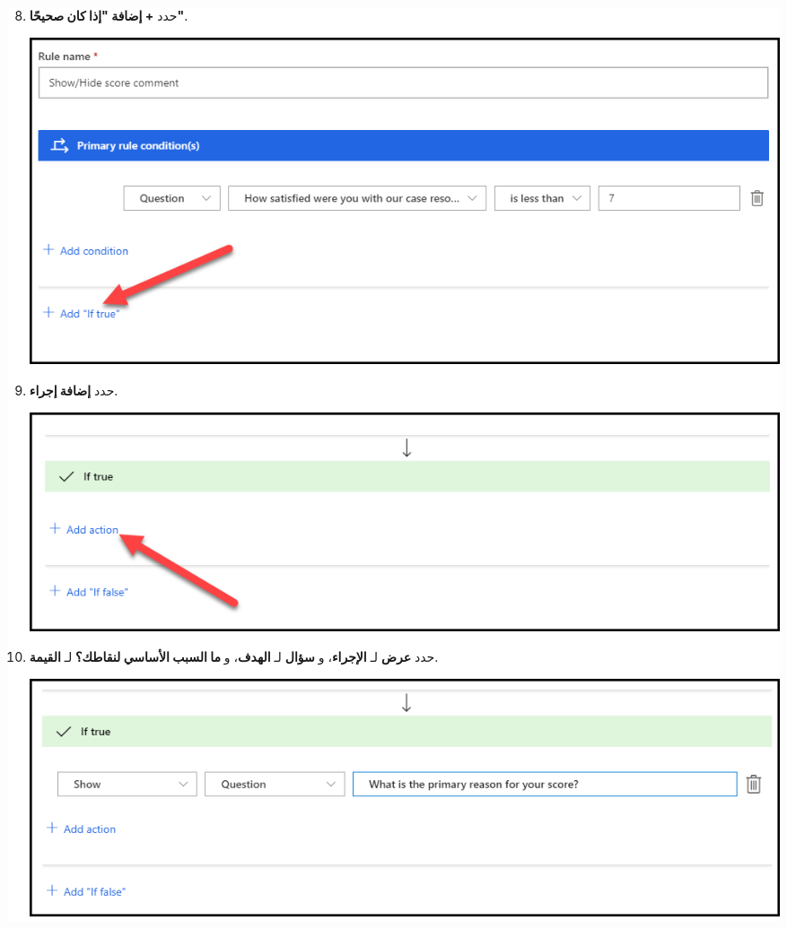 8.  حدد **+ إضافة "إذا كان صحيحًا"**.

    ![شرط القاعدة الأساسية تم ملئه بقيم السؤال، والسهم يشير إلى الزر "إضافة "إذا كان صحيحًا".](../media/unit-3-5-31.png)

9.  حدد **إضافة إجراء**.

    ![الشرط "إذا كان صحيحًا"، والسهم يشير إلى زر "إضافة إجراء".](../media/unit-3-5-32.png)

10. حدد **عرض** لـ **الإجراء**، و **سؤال** لـ **الهدف**، و **ما السبب الأساسي لنقاطك؟** لـ **القيمة**.

    ![إجراء الشرط "إذا كان صحيحًا" المكتمل مع "العرض" و"السؤال" و"ما السبب الأساسي لنقاطك؟"، والزر إضافة "إذا كان خاطئًا" أدناه.](../media/unit-3-5-33.png)
